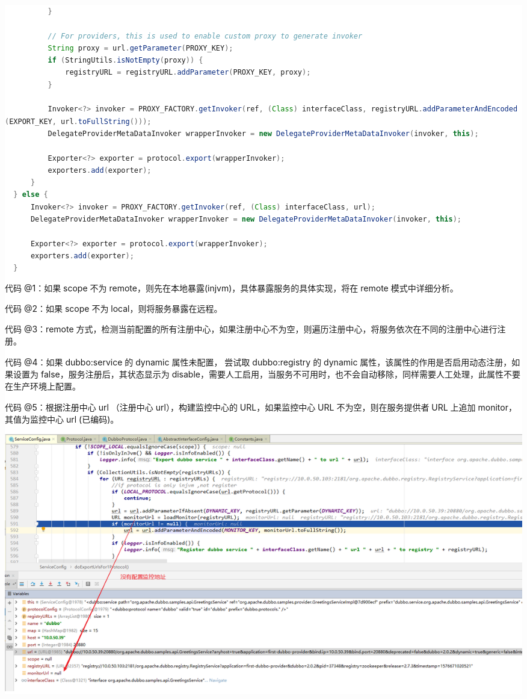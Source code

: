 ```java
          }

          // For providers, this is used to enable custom proxy to generate invoker
          String proxy = url.getParameter(PROXY_KEY);
          if (StringUtils.isNotEmpty(proxy)) {
              registryURL = registryURL.addParameter(PROXY_KEY, proxy);
          }

          Invoker<?> invoker = PROXY_FACTORY.getInvoker(ref, (Class) interfaceClass, registryURL.addParameterAndEncoded(EXPORT_KEY, url.toFullString()));
          DelegateProviderMetaDataInvoker wrapperInvoker = new DelegateProviderMetaDataInvoker(invoker, this);

          Exporter<?> exporter = protocol.export(wrapperInvoker);
          exporters.add(exporter);
      }
  } else {
      Invoker<?> invoker = PROXY_FACTORY.getInvoker(ref, (Class) interfaceClass, url);
      DelegateProviderMetaDataInvoker wrapperInvoker = new DelegateProviderMetaDataInvoker(invoker, this);

      Exporter<?> exporter = protocol.export(wrapperInvoker);
      exporters.add(exporter);
  }
```

代码 @1：如果 scope 不为 remote，则先在本地暴露(injvm)，具体暴露服务的具体实现，将在 remote 模式中详细分析。

代码 @2：如果 scope 不为 local，则将服务暴露在远程。

代码 @3：remote 方式，检测当前配置的所有注册中心，如果注册中心不为空，则遍历注册中心，将服务依次在不同的注册中心进行注册。

代码 @4：如果 dubbo:service 的 dynamic 属性未配置， 尝试取 dubbo:registry 的 dynamic 属性，该属性的作用是否启用动态注册，如果设置为 false，服务注册后，其状态显示为 disable，需要人工启用，当服务不可用时，也不会自动移除，同样需要人工处理，此属性不要在生产环境上配置。

代码 @5：根据注册中心 url （注册中心 url），构建监控中心的 URL，如果监控中心 URL 不为空，则在服务提供者 URL 上追加 monitor，其值为监控中心 url (已编码)。

![](assets/markdown-img-paste-2019121919172496.png)

